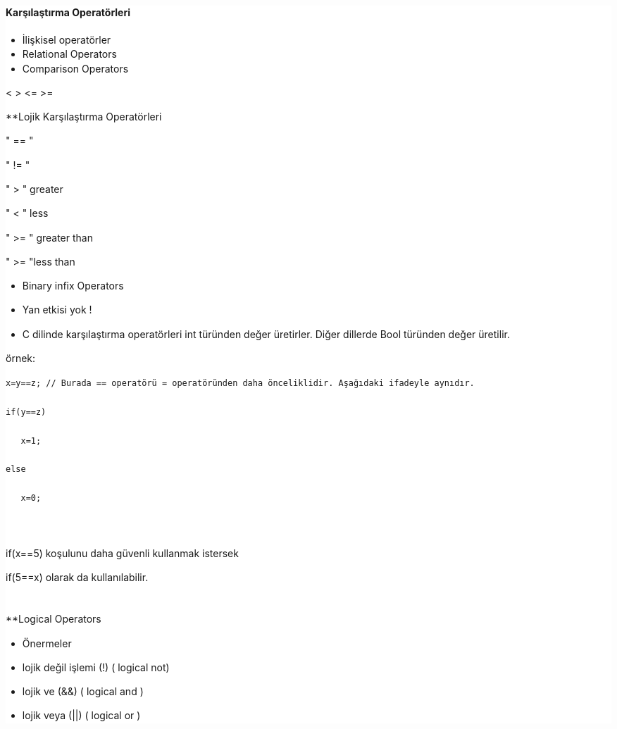   #### Karşılaştırma Operatörleri
   
   - İlişkisel operatörler
   - Relational Operators
   - Comparison Operators
    
   <         >          <=           >=
   
   **Lojik Karşılaştırma Operatörleri
   
  " == "  
   
  " != "
   
  " > " greater
  
  " < " less
  
  " >= " greater than
  
  " >= "less than
  
 - Binary infix Operators
 - Yan etkisi yok !
 
 
 
 - C dilinde karşılaştırma operatörleri int türünden değer üretirler. 
 Diğer dillerde Bool türünden değer üretilir.
 
 örnek:
 ```
 x=y==z; // Burada == operatörü = operatöründen daha önceliklidir. Aşağıdaki ifadeyle aynıdır.
 
 if(y==z)
 
    x=1;
    
 else 
 
    x=0;
    
  ```
  
  #
  
  if(x==5) koşulunu daha güvenli kullanmak istersek 
  
  if(5==x) olarak da kullanılabilir.
  
  #
  
  **Logical Operators
  
  - Önermeler
  
  - lojik değil işlemi (!) ( logical not)
  - lojik ve   (&&)        ( logical and )
  - lojik veya (||)        ( logical or )
  
  